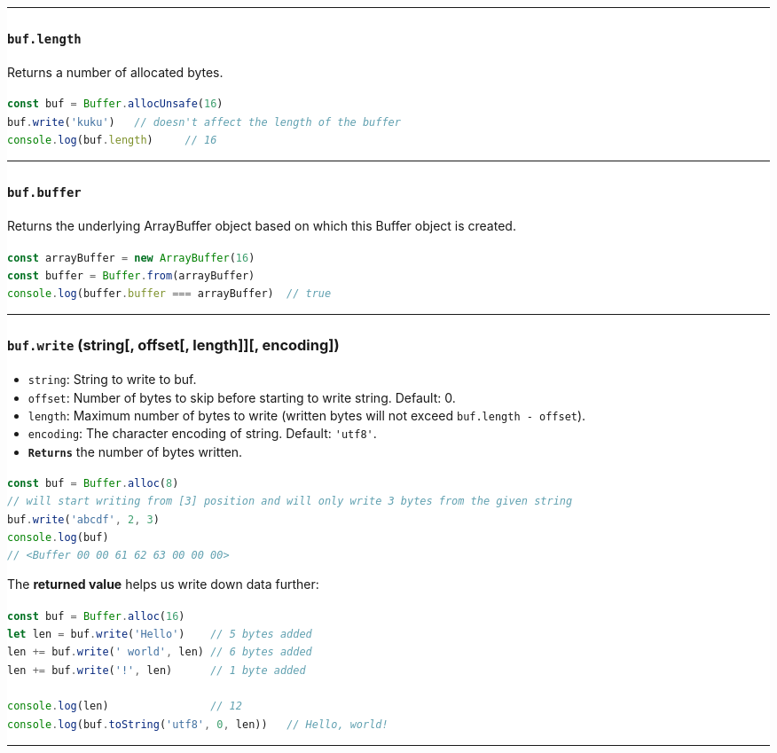 ***


### `buf.length`

Returns a number of allocated bytes. 

```js
const buf = Buffer.allocUnsafe(16)
buf.write('kuku')	// doesn't affect the length of the buffer
console.log(buf.length)		// 16
```

***


### `buf.buffer`

Returns the underlying ArrayBuffer object based on which this Buffer object is created.

```js
const arrayBuffer = new ArrayBuffer(16)
const buffer = Buffer.from(arrayBuffer)
console.log(buffer.buffer === arrayBuffer)	// true
```

***


### `buf.write` (string[, offset[, length]][, encoding])

- `string`: String to write to buf.
- `offset`: Number of bytes to skip before starting to write string. Default: 0.
- `length`: Maximum number of bytes to write (written bytes will not exceed `buf.length - offset`).
- `encoding`: The character encoding of string. Default: `'utf8'`.
- **`Returns`** the number of bytes written.

```js
const buf = Buffer.alloc(8)
// will start writing from [3] position and will only write 3 bytes from the given string
buf.write('abcdf', 2, 3)
console.log(buf)
// <Buffer 00 00 61 62 63 00 00 00>
```

The **returned value** helps us write down data further:

```js
const buf = Buffer.alloc(16)
let len = buf.write('Hello')	// 5 bytes added
len += buf.write(' world', len)	// 6 bytes added
len += buf.write('!', len)		// 1 byte added

console.log(len)				// 12
console.log(buf.toString('utf8', 0, len))	// Hello, world!
```

***
